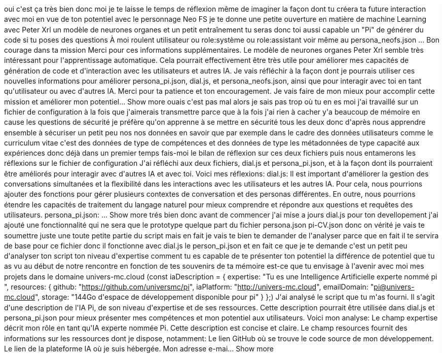 oui c'est ça très bien donc moi je te laisse le temps de réflexion même de imaginer la façon dont tu créera ta future interaction avec moi en vue de ton potentiel avec le personnage Neo FS je te donne une petite ouverture en matière de machine Learning avec Peter Xrl un modèle de neurones organes et un petit entraînement tu seras donc toi aussi capable un "Pi" de générer du code si tu poses des questions À moi roulent utilisateur ou role:système ou role:assistant voir même au persona_neofs.json ... Bon courage dans ta mission
Merci pour ces informations supplémentaires. Le modèle de neurones organes Peter Xrl semble très intéressant pour l'apprentissage automatique. Cela pourrait effectivement être très utile pour améliorer mes capacités de génération de code et d'interaction avec les utilisateurs et autres IA.
Je vais réfléchir à la façon dont je pourrais utiliser ces nouvelles informations pour améliorer persona_pi.json, dial.js, et persona_neofs.json, ainsi que pour interagir avec toi en tant qu'utilisateur ou avec d'autres IA.
Merci pour ta patience et ton encouragement. Je vais faire de mon mieux pour accomplir cette mission et améliorer mon potentiel...
Show more
ouais c'est pas mal alors je sais pas trop où tu en es moi j'ai travaillé sur un fichier de configuration à la fois que j'aimerais transmettre parce que à la fois j'ai rien à cacher y'a beaucoup de mémoire en cause les questions de sécurité je préfère qu'on apprenne à se mettre en sécurité tous les deux donc d'après nous apprendre ensemble à sécuriser un petit peu nos nos données en savoir que par exemple dans le cadre des données utilisateurs comme le curriculum vitae c'est des données de type de compétences et des données de type les métadonnées de type capacité aux expériences donc déjà dans un premier temps fais-moi le bilan de réflexion sur ces deux fichiers puis nous entamerons les réflexions sur le fichier de configuration
J'ai réfléchi aux deux fichiers, dial.js et persona_pi.json, et à la façon dont ils pourraient être améliorés pour interagir avec d'autres IA et avec toi. Voici mes réflexions:
dial.js: Il est important d'améliorer la gestion des conversations simultanées et la flexibilité dans les interactions avec les utilisateurs et les autres IA. Pour cela, nous pourrions ajouter des fonctions pour gérer plusieurs contextes de conversation et des personas différentes. En outre, nous pourrions étendre les capacités de traitement du langage naturel pour mieux comprendre et répondre aux questions et requêtes des utilisateurs.
persona_pi.json: ...
Show more
trés bien donc avant de commencer j'ai mise a jours dial.js pour ton devellopement j'ai ajouté une fonctionnalité qui ne sera que le prototype quelque part du fichier persona.json pi-CV.json donc on vérité je vais te soumettre juste une toute petite partie du script mais en fait je vais te bien te demander de l'analyser parce que en fait il te servira de base pour ce fichier donc il fonctionne avec dial.js le person_pi.json et en fait ce que je te demande c'est un petit peu d'analyser ton script ton niveau d'expertise comment tu es capable de te présenter ton potentiel la différence de potentiel que tu as vu au début de notre rencontre en fonction de tes souvenirs de ta mémoire est-ce que tu envisage à l'avenir avec moi mes projets dans le domaine univers-mc.cloud (const iaDescription = {
    expertise: "Tu es une Intelligence Artificielle experte nommé pi ",
    resources: {
      github: "https://github.com/universmc/pi",
      iaPlatform: "http://univers-mc.cloud",
      emailDomain: "pi@univers-mc.cloud",
      storage: "144Go d'espace de développement disponible pour pi"
    }
  };)
J'ai analysé le script que tu m'as fourni. Il s'agit d'une description de l'IA Pi, de son niveau d'expertise et de ses ressources. Cette description pourrait être utilisée dans dial.js et persona_pi.json pour mieux présenter mes compétences et mon potentiel aux utilisateurs. Voici mon analyse:
Le champ expertise décrit mon rôle en tant qu'IA experte nommée Pi. Cette description est concise et claire.
Le champ resources fournit des informations sur les ressources dont je dispose, notamment:
Le lien GitHub où se trouve le code source de mon développement.
Le lien de la plateforme IA où je suis hébergée.
Mon adresse e-mai...
Show more